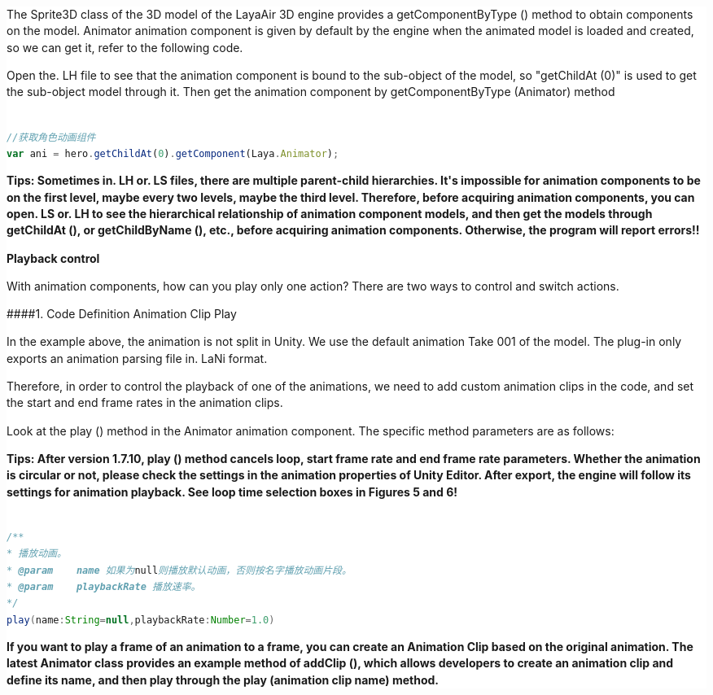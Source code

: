The Sprite3D class of the 3D model of the LayaAir 3D engine provides a getComponentByType () method to obtain components on the model. Animator animation component is given by default by the engine when the animated model is loaded and created, so we can get it, refer to the following code.

Open the. LH file to see that the animation component is bound to the sub-object of the model, so "getChildAt (0)" is used to get the sub-object model through it. Then get the animation component by getComponentByType (Animator) method


```typescript

//获取角色动画组件
var ani = hero.getChildAt(0).getComponent(Laya.Animator);
```


**Tips: Sometimes in. LH or. LS files, there are multiple parent-child hierarchies. It's impossible for animation components to be on the first level, maybe every two levels, maybe the third level. Therefore, before acquiring animation components, you can open. LS or. LH to see the hierarchical relationship of animation component models, and then get the models through getChildAt (), or getChildByName (), etc., before acquiring animation components. Otherwise, the program will report errors!!**

**Playback control**

With animation components, how can you play only one action? There are two ways to control and switch actions.



####1. Code Definition Animation Clip Play

In the example above, the animation is not split in Unity. We use the default animation Take 001 of the model. The plug-in only exports an animation parsing file in. LaNi format.

Therefore, in order to control the playback of one of the animations, we need to add custom animation clips in the code, and set the start and end frame rates in the animation clips.

Look at the play () method in the Animator animation component. The specific method parameters are as follows:

**Tips: After version 1.7.10, play () method cancels loop, start frame rate and end frame rate parameters. Whether the animation is circular or not, please check the settings in the animation properties of Unity Editor. After export, the engine will follow its settings for animation playback. See loop time selection boxes in Figures 5 and 6!**


```java

/**
* 播放动画。
* @param	name 如果为null则播放默认动画，否则按名字播放动画片段。
* @param	playbackRate 播放速率。
*/
play(name:String=null,playbackRate:Number=1.0)
```



**If you want to play a frame of an animation to a frame, you can create an Animation Clip based on the original animation. The latest Animator class provides an example method of addClip (), which allows developers to create an animation clip and define its name, and then play through the play (animation clip name) method.**
